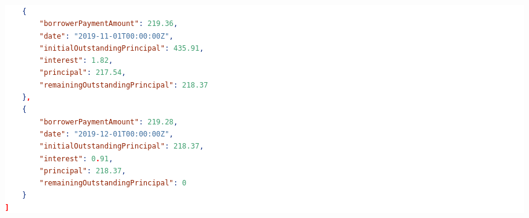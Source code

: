 ```json
    {
        "borrowerPaymentAmount": 219.36,
        "date": "2019-11-01T00:00:00Z",
        "initialOutstandingPrincipal": 435.91,
        "interest": 1.82,
        "principal": 217.54,
        "remainingOutstandingPrincipal": 218.37
    },
    {
        "borrowerPaymentAmount": 219.28,
        "date": "2019-12-01T00:00:00Z",
        "initialOutstandingPrincipal": 218.37,
        "interest": 0.91,
        "principal": 218.37,
        "remainingOutstandingPrincipal": 0
    }
]
```